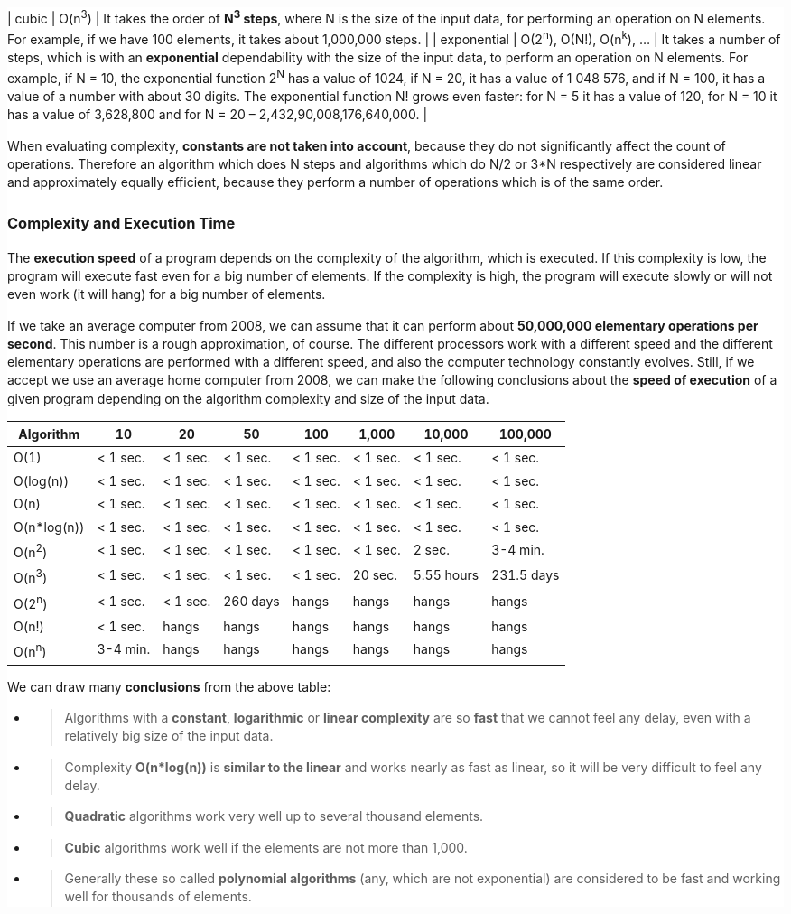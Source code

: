 | cubic          | O(n<sup>3</sup>)                              | It takes the order of **N<sup>3</sup> steps**, where N is the size of the input data, for performing an operation on N elements. For example, if we have 100 elements, it takes about 1,000,000 steps.                                                                                                                                                                                                                                                                                                             |
| exponential    | O(2<sup>n</sup>), O(N\!), O(n<sup>k</sup>), … | It takes a number of steps, which is with an **exponential** dependability with the size of the input data, to perform an operation on N elements. For example, if N = 10, the exponential function 2<sup>N</sup> has a value of 1024, if N = 20, it has a value of 1 048 576, and if N = 100, it has a value of a number with about 30 digits. The exponential function N\! grows even faster: for N = 5 it has a value of 120, for N = 10 it has a value of 3,628,800 and for N = 20 – 2,432,90,008,176,640,000. |

When evaluating complexity, **constants are not taken into account**, because they do not significantly affect the count of operations. Therefore an algorithm which does N steps and algorithms which do N/2 or 3\*N respectively are considered linear and approximately equally efficient, because they perform a number of operations which is of the same order.

### Complexity and Execution Time

The **execution speed** of a program depends on the complexity of the algorithm, which is executed. If this complexity is low, the program will execute fast even for a big number of elements. If the complexity is high, the program will execute slowly or will not even work (it will hang) for a big number of elements.

If we take an average computer from 2008, we can assume that it can perform about **50,000,000 elementary operations per second**. This number is a rough approximation, of course. The different processors work with a different speed and the different elementary operations are performed with a different speed, and also the computer technology constantly evolves. Still, if we accept we use an average home computer from 2008, we can make the following conclusions about the **speed of execution** of a given program depending on the algorithm complexity and size of the input data.

| **Algorithm**    | **10**    | **20**    | **50**    | **100**   | **1,000** | **10,000** | **100,000** |
| ---------------- | --------- | --------- | --------- | --------- | --------- | ---------- | ----------- |
| O(1)             | \< 1 sec. | \< 1 sec. | \< 1 sec. | \< 1 sec. | \< 1 sec. | \< 1 sec.  | \< 1 sec.   |
| O(log(n))        | \< 1 sec. | \< 1 sec. | \< 1 sec. | \< 1 sec. | \< 1 sec. | \< 1 sec.  | \< 1 sec.   |
| O(n)             | \< 1 sec. | \< 1 sec. | \< 1 sec. | \< 1 sec. | \< 1 sec. | \< 1 sec.  | \< 1 sec.   |
| O(n\*log(n))     | \< 1 sec. | \< 1 sec. | \< 1 sec. | \< 1 sec. | \< 1 sec. | \< 1 sec.  | \< 1 sec.   |
| O(n<sup>2</sup>) | \< 1 sec. | \< 1 sec. | \< 1 sec. | \< 1 sec. | \< 1 sec. | 2 sec.     | 3-4 min.    |
| O(n<sup>3</sup>) | \< 1 sec. | \< 1 sec. | \< 1 sec. | \< 1 sec. | 20 sec.   | 5.55 hours | 231.5 days  |
| O(2<sup>n</sup>) | \< 1 sec. | \< 1 sec. | 260 days  | hangs     | hangs     | hangs      | hangs       |
| O(n\!)           | \< 1 sec. | hangs     | hangs     | hangs     | hangs     | hangs      | hangs       |
| O(n<sup>n</sup>) | 3-4 min.  | hangs     | hangs     | hangs     | hangs     | hangs      | hangs       |

We can draw many **conclusions** from the above table:

  - > Algorithms with a **constant**, **logarithmic** or **linear complexity** are so **fast** that we cannot feel any delay, even with a relatively big size of the input data.

  - > Complexity **O(n\*log(n))** is **similar to the linear** and works nearly as fast as linear, so it will be very difficult to feel any delay.

  - > **Quadratic** algorithms work very well up to several thousand elements.

  - > **Cubic** algorithms work well if the elements are not more than 1,000.

  - > Generally these so called **polynomial algorithms** (any, which are not exponential) are considered to be fast and working well for thousands of elements.
